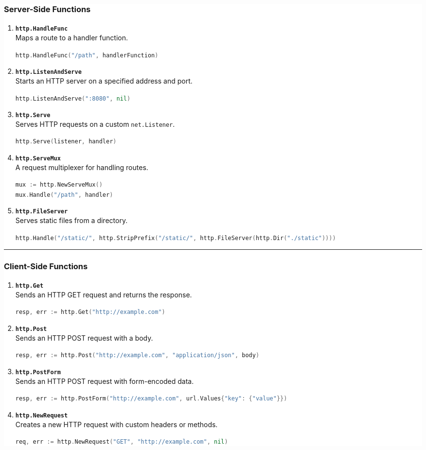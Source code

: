 
### **Server-Side Functions**
1. **`http.HandleFunc`**  
   Maps a route to a handler function.  
   ```go
   http.HandleFunc("/path", handlerFunction)
   ```

2. **`http.ListenAndServe`**  
   Starts an HTTP server on a specified address and port.  
   ```go
   http.ListenAndServe(":8080", nil)
   ```

3. **`http.Serve`**  
   Serves HTTP requests on a custom `net.Listener`.  
   ```go
   http.Serve(listener, handler)
   ```

4. **`http.ServeMux`**  
   A request multiplexer for handling routes.  
   ```go
   mux := http.NewServeMux()
   mux.Handle("/path", handler)
   ```

5. **`http.FileServer`**  
   Serves static files from a directory.  
   ```go
   http.Handle("/static/", http.StripPrefix("/static/", http.FileServer(http.Dir("./static"))))
   ```

---

### **Client-Side Functions**
1. **`http.Get`**  
   Sends an HTTP GET request and returns the response.  
   ```go
   resp, err := http.Get("http://example.com")
   ```

2. **`http.Post`**  
   Sends an HTTP POST request with a body.  
   ```go
   resp, err := http.Post("http://example.com", "application/json", body)
   ```

3. **`http.PostForm`**  
   Sends an HTTP POST request with form-encoded data.  
   ```go
   resp, err := http.PostForm("http://example.com", url.Values{"key": {"value"}})
   ```

4. **`http.NewRequest`**  
   Creates a new HTTP request with custom headers or methods.  
   ```go
   req, err := http.NewRequest("GET", "http://example.com", nil)
   ```
